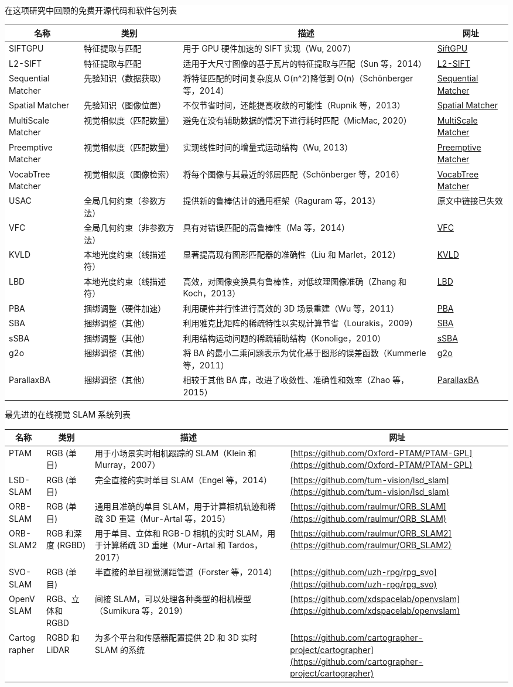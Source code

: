 在这项研究中回顾的免费开源代码和软件包列表

|名称|类别|描述|网址|
|---|---|---|---|
|SIFTGPU|特征提取与匹配|用于 GPU 硬件加速的 SIFT 实现（Wu, 2007）|[SiftGPU](https://github.com/pitzer/SiftGPU)|
|L2-SIFT|特征提取与匹配|适用于大尺寸图像的基于瓦片的特征提取与匹配（Sun 等，2014）|[L2-SIFT](https://services.eng.uts.edu.au/sdhuang/research.htm)|
|Sequential Matcher|先验知识（数据获取）|将特征匹配的时间复杂度从 O(n^2)降低到 O(n)（Schönberger 等，2014）|[Sequential Matcher](https://github.com/colmap/colmap/tree/master/src/feature)|
|Spatial Matcher|先验知识（图像位置）|不仅节省时间，还能提高收敛的可能性（Rupnik 等，2013）|[Spatial Matcher](https://github.com/colmap/colmap/tree/main/src/colmap/feature)|
|MultiScale Matcher|视觉相似度（匹配数量）|避免在没有辅助数据的情况下进行耗时匹配（MicMac, 2020）|[MultiScale Matcher](http://www.tapenade.gamsau.archi.fr/TAPEnADe/Tools.html)|
|Preemptive Matcher|视觉相似度（匹配数量）|实现线性时间的增量式运动结构（Wu, 2013）|[Preemptive Matcher](http://www.cs.washington.edu/homes/ccwu/vsfm)|
|VocabTree Matcher|视觉相似度（图像检索）|将每个图像与其最近的邻居匹配（Schönberger 等，2016）|[VocabTree Matcher](https://github.com/vote-and-verify/vote-and-verify)|
|USAC|全局几何约束（参数方法）|提供新的鲁棒估计的通用框架（Raguram 等，2013）|原文中链接已失效|
|VFC|全局几何约束（非参数方法）|具有对错误匹配的高鲁棒性（Ma 等，2014）|[VFC](https://sites.google.com/site/jiayima2013/)|
|KVLD|本地光度约束（线描述符）|显著提高现有图形匹配器的准确性（Liu 和 Marlet，2012）|[KVLD](https://github.com/Zhe-LIU-Imagine/KVLD)|
|LBD|本地光度约束（线描述符）|高效，对图像变换具有鲁棒性，对低纹理图像准确（Zhang 和 Koch，2013）|[LBD](https://github.com/mtamburrano/LBD_Descriptor)|
|PBA|捆绑调整（硬件加速）|利用硬件并行性进行高效的 3D 场景重建（Wu 等，2011）|[PBA](http://grail.cs.washington.edu/projects/mcba/)|
|SBA|捆绑调整（其他）|利用雅克比矩阵的稀疏特性以实现计算节省（Lourakis，2009）|[SBA](http://users.ics.forth.gr/lourakis/sba/)|
|sSBA|捆绑调整（其他）|利用结构运动问题的稀疏辅助结构（Konolige，2010）|[sSBA](https://github.com/chzach/SSBA/tree/master/SSBA-4.0)|
|g2o|捆绑调整（其他）|将 BA 的最小二乘问题表示为优化基于图形的误差函数（Kummerle 等，2011）|[g2o](https://github.com/RainerKuemmerle/g2o)|
|ParallaxBA|捆绑调整（其他）|相较于其他 BA 库，改进了收敛性、准确性和效率（Zhao 等，2015）|[ParallaxBA](https://openslam.org/)|



最先进的在线视觉 SLAM 系统列表

|名称|类别|描述|网址|
|---|---|---|---|
|PTAM|RGB (单目)|用于小场景实时相机跟踪的 SLAM（Klein 和 Murray，2007）|[https://github.com/Oxford-PTAM/PTAM-GPL](https://github.com/Oxford-PTAM/PTAM-GPL)|
|LSD-SLAM|RGB (单目)|完全直接的实时单目 SLAM（Engel 等，2014）|[https://github.com/tum-vision/lsd_slam](https://github.com/tum-vision/lsd_slam)|
|ORB-SLAM|RGB (单目)|通用且准确的单目 SLAM，用于计算相机轨迹和稀疏 3D 重建（Mur-Artal 等，2015）|[https://github.com/raulmur/ORB_SLAM](https://github.com/raulmur/ORB_SLAM)|
|ORB-SLAM2|RGB 和深度 (RGBD)|用于单目、立体和 RGB-D 相机的实时 SLAM，用于计算稀疏 3D 重建（Mur-Artal 和 Tardos，2017）|[https://github.com/raulmur/ORB_SLAM2](https://github.com/raulmur/ORB_SLAM2)|
|SVO-SLAM|RGB (单目)|半直接的单目视觉测距管道（Forster 等，2014）|[https://github.com/uzh-rpg/rpg_svo](https://github.com/uzh-rpg/rpg_svo)|
|OpenVSLAM|RGB、立体和 RGBD|间接 SLAM，可以处理各种类型的相机模型（Sumikura 等，2019）|[https://github.com/xdspacelab/openvslam](https://github.com/xdspacelab/openvslam)|
|Cartographer|RGBD 和 LiDAR|为多个平台和传感器配置提供 2D 和 3D 实时 SLAM 的系统|[https://github.com/cartographer-project/cartographer](https://github.com/cartographer-project/cartographer)|

